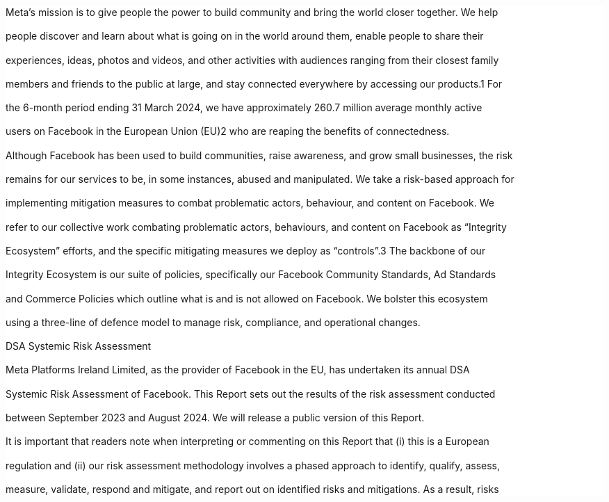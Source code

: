 

Meta’s mission is to give people the power to build community and bring the world closer together. We help

people discover and learn about what is going on in the world around them, enable people to share their

experiences, ideas, photos and videos, and other activities with audiences ranging from their closest family

members and friends to the public at large, and stay connected everywhere by accessing our products.1 For

the 6-month period ending 31 March 2024, we have approximately 260.7 million average monthly active

users on Facebook in the European Union (EU)2 who are reaping the benefits of connectedness.



Although Facebook has been used to build communities, raise awareness, and grow small businesses, the risk

remains for our services to be, in some instances, abused and manipulated. We take a risk-based approach for

implementing mitigation measures to combat problematic actors, behaviour, and content on Facebook. We

refer to our collective work combating problematic actors, behaviours, and content on Facebook as “Integrity

Ecosystem” efforts, and the specific mitigating measures we deploy as “controls”.3 The backbone of our

Integrity Ecosystem is our suite of policies, specifically our Facebook Community Standards, Ad Standards

and Commerce Policies which outline what is and is not allowed on Facebook. We bolster this ecosystem

using a three-line of defence model to manage risk, compliance, and operational changes.



DSA Systemic Risk Assessment

Meta Platforms Ireland Limited, as the provider of Facebook in the EU, has undertaken its annual DSA

Systemic Risk Assessment of Facebook. This Report sets out the results of the risk assessment conducted

between September 2023 and August 2024. We will release a public version of this Report.



It is important that readers note when interpreting or commenting on this Report that (i) this is a European

regulation and (ii) our risk assessment methodology involves a phased approach to identify, qualify, assess,

measure, validate, respond and mitigate, and report out on identified risks and mitigations. As a result, risks

